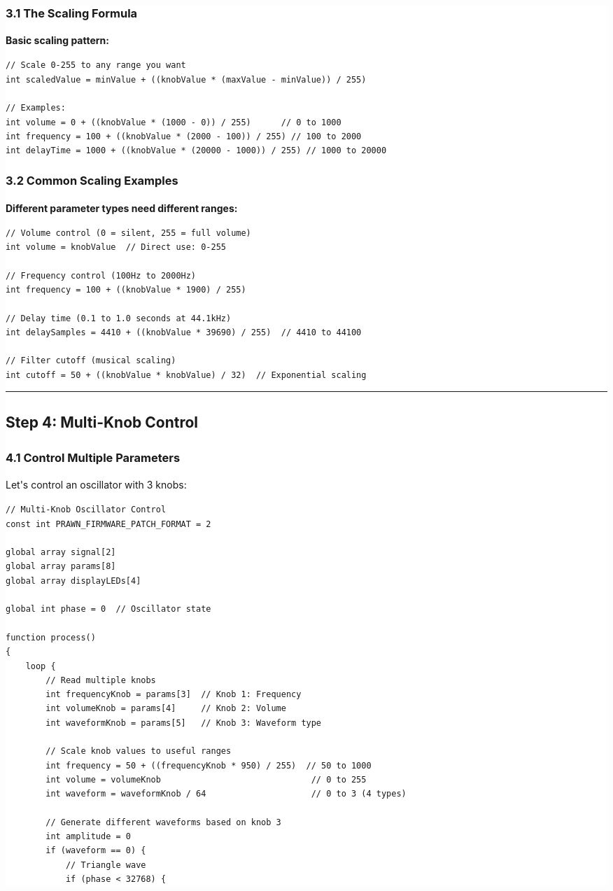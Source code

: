 ### 3.1 The Scaling Formula
**Basic scaling pattern:**
```impala
// Scale 0-255 to any range you want
int scaledValue = minValue + ((knobValue * (maxValue - minValue)) / 255)

// Examples:
int volume = 0 + ((knobValue * (1000 - 0)) / 255)      // 0 to 1000
int frequency = 100 + ((knobValue * (2000 - 100)) / 255) // 100 to 2000
int delayTime = 1000 + ((knobValue * (20000 - 1000)) / 255) // 1000 to 20000
```

### 3.2 Common Scaling Examples
**Different parameter types need different ranges:**

```impala
// Volume control (0 = silent, 255 = full volume)
int volume = knobValue  // Direct use: 0-255

// Frequency control (100Hz to 2000Hz)
int frequency = 100 + ((knobValue * 1900) / 255)

// Delay time (0.1 to 1.0 seconds at 44.1kHz)
int delaySamples = 4410 + ((knobValue * 39690) / 255)  // 4410 to 44100

// Filter cutoff (musical scaling)
int cutoff = 50 + ((knobValue * knobValue) / 32)  // Exponential scaling
```

---

## Step 4: Multi-Knob Control

### 4.1 Control Multiple Parameters
Let's control an oscillator with 3 knobs:

```impala
// Multi-Knob Oscillator Control
const int PRAWN_FIRMWARE_PATCH_FORMAT = 2

global array signal[2]
global array params[8]
global array displayLEDs[4]

global int phase = 0  // Oscillator state

function process()
{
    loop {
        // Read multiple knobs
        int frequencyKnob = params[3]  // Knob 1: Frequency
        int volumeKnob = params[4]     // Knob 2: Volume
        int waveformKnob = params[5]   // Knob 3: Waveform type
        
        // Scale knob values to useful ranges
        int frequency = 50 + ((frequencyKnob * 950) / 255)  // 50 to 1000
        int volume = volumeKnob                              // 0 to 255
        int waveform = waveformKnob / 64                     // 0 to 3 (4 types)
        
        // Generate different waveforms based on knob 3
        int amplitude = 0
        if (waveform == 0) {
            // Triangle wave
            if (phase < 32768) {
```